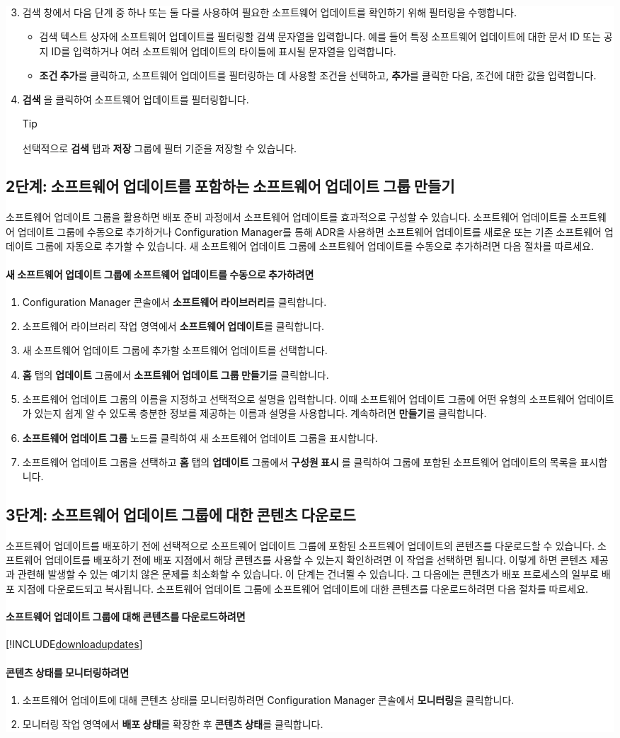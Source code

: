 3.  검색 창에서 다음 단계 중 하나 또는 둘 다를 사용하여 필요한 소프트웨어 업데이트를 확인하기 위해 필터링을 수행합니다.  

    -   검색 텍스트 상자에 소프트웨어 업데이트를 필터링할 검색 문자열을 입력합니다. 예를 들어 특정 소프트웨어 업데이트에 대한 문서 ID 또는 공지 ID를 입력하거나 여러 소프트웨어 업데이트의 타이틀에 표시될 문자열을 입력합니다.  

    -   **조건 추가**를 클릭하고, 소프트웨어 업데이트를 필터링하는 데 사용할 조건을 선택하고, **추가**를 클릭한 다음, 조건에 대한 값을 입력합니다.  

4.  **검색** 을 클릭하여 소프트웨어 업데이트를 필터링합니다.  

    > [!TIP]  
    >  선택적으로 **검색** 탭과 **저장** 그룹에 필터 기준을 저장할 수 있습니다.  

##  <a name="BKMK_2UpdateGroup"></a> 2단계: 소프트웨어 업데이트를 포함하는 소프트웨어 업데이트 그룹 만들기  
 소프트웨어 업데이트 그룹을 활용하면 배포 준비 과정에서 소프트웨어 업데이트를 효과적으로 구성할 수 있습니다. 소프트웨어 업데이트를 소프트웨어 업데이트 그룹에 수동으로 추가하거나 Configuration Manager를 통해 ADR을 사용하면 소프트웨어 업데이트를 새로운 또는 기존 소프트웨어 업데이트 그룹에 자동으로 추가할 수 있습니다. 새 소프트웨어 업데이트 그룹에 소프트웨어 업데이트를 수동으로 추가하려면 다음 절차를 따르세요.  

#### <a name="to-manually-add-software-updates-to-a-new-software-update-group"></a>새 소프트웨어 업데이트 그룹에 소프트웨어 업데이트를 수동으로 추가하려면  

1.  Configuration Manager 콘솔에서 **소프트웨어 라이브러리**를 클릭합니다.  

2.  소프트웨어 라이브러리 작업 영역에서 **소프트웨어 업데이트**를 클릭합니다.  

3.  새 소프트웨어 업데이트 그룹에 추가할 소프트웨어 업데이트를 선택합니다.  

4.  **홈** 탭의 **업데이트** 그룹에서 **소프트웨어 업데이트 그룹 만들기**를 클릭합니다.  

5.  소프트웨어 업데이트 그룹의 이름을 지정하고 선택적으로 설명을 입력합니다. 이때 소프트웨어 업데이트 그룹에 어떤 유형의 소프트웨어 업데이트가 있는지 쉽게 알 수 있도록 충분한 정보를 제공하는 이름과 설명을 사용합니다. 계속하려면 **만들기**를 클릭합니다.  

6.  **소프트웨어 업데이트 그룹** 노드를 클릭하여 새 소프트웨어 업데이트 그룹을 표시합니다.  

7.  소프트웨어 업데이트 그룹을 선택하고 **홈** 탭의 **업데이트** 그룹에서 **구성원 표시** 를 클릭하여 그룹에 포함된 소프트웨어 업데이트의 목록을 표시합니다.  

##  <a name="BKMK_3DownloadContent"></a> 3단계: 소프트웨어 업데이트 그룹에 대한 콘텐츠 다운로드  
 소프트웨어 업데이트를 배포하기 전에 선택적으로 소프트웨어 업데이트 그룹에 포함된 소프트웨어 업데이트의 콘텐츠를 다운로드할 수 있습니다. 소프트웨어 업데이트를 배포하기 전에 배포 지점에서 해당 콘텐츠를 사용할 수 있는지 확인하려면 이 작업을 선택하면 됩니다. 이렇게 하면 콘텐츠 제공과 관련해 발생할 수 있는 예기치 않은 문제를 최소화할 수 있습니다. 이 단계는 건너뛸 수 있습니다. 그 다음에는 콘텐츠가 배포 프로세스의 일부로 배포 지점에 다운로드되고 복사됩니다. 소프트웨어 업데이트 그룹에 소프트웨어 업데이트에 대한 콘텐츠를 다운로드하려면 다음 절차를 따르세요.  



#### <a name="to-download-content-for-the-software-update-group"></a>소프트웨어 업데이트 그룹에 대해 콘텐츠를 다운로드하려면
[!INCLUDE[downloadupdates](..\includes\downloadupdates.md)]


#### <a name="to-monitor-content-status"></a>콘텐츠 상태를 모니터링하려면
1. 소프트웨어 업데이트에 대해 콘텐츠 상태를 모니터링하려면 Configuration Manager 콘솔에서 **모니터링**을 클릭합니다.  

2. 모니터링 작업 영역에서 **배포 상태**를 확장한 후 **콘텐츠 상태**를 클릭합니다.  
